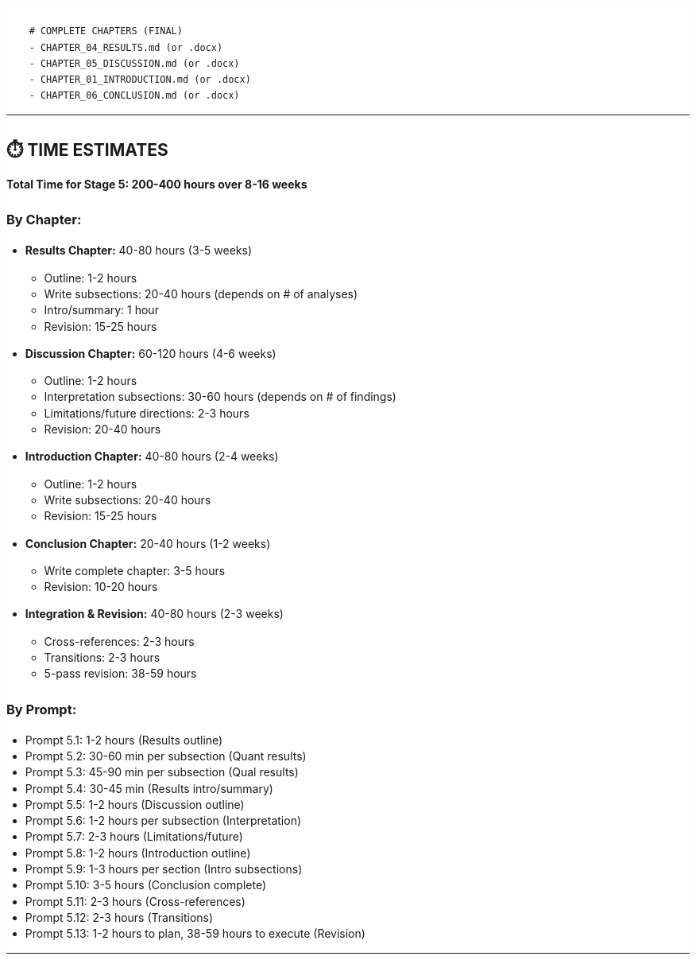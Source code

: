 ```

    # COMPLETE CHAPTERS (FINAL)
    - CHAPTER_04_RESULTS.md (or .docx)
    - CHAPTER_05_DISCUSSION.md (or .docx)
    - CHAPTER_01_INTRODUCTION.md (or .docx)
    - CHAPTER_06_CONCLUSION.md (or .docx)
```

---

## ⏱️ TIME ESTIMATES

**Total Time for Stage 5: 200-400 hours over 8-16 weeks**

### By Chapter:
- **Results Chapter:** 40-80 hours (3-5 weeks)
  - Outline: 1-2 hours
  - Write subsections: 20-40 hours (depends on # of analyses)
  - Intro/summary: 1 hour
  - Revision: 15-25 hours

- **Discussion Chapter:** 60-120 hours (4-6 weeks)
  - Outline: 1-2 hours
  - Interpretation subsections: 30-60 hours (depends on # of findings)
  - Limitations/future directions: 2-3 hours
  - Revision: 20-40 hours

- **Introduction Chapter:** 40-80 hours (2-4 weeks)
  - Outline: 1-2 hours
  - Write subsections: 20-40 hours
  - Revision: 15-25 hours

- **Conclusion Chapter:** 20-40 hours (1-2 weeks)
  - Write complete chapter: 3-5 hours
  - Revision: 10-20 hours

- **Integration & Revision:** 40-80 hours (2-3 weeks)
  - Cross-references: 2-3 hours
  - Transitions: 2-3 hours
  - 5-pass revision: 38-59 hours

### By Prompt:
- Prompt 5.1: 1-2 hours (Results outline)
- Prompt 5.2: 30-60 min per subsection (Quant results)
- Prompt 5.3: 45-90 min per subsection (Qual results)
- Prompt 5.4: 30-45 min (Results intro/summary)
- Prompt 5.5: 1-2 hours (Discussion outline)
- Prompt 5.6: 1-2 hours per subsection (Interpretation)
- Prompt 5.7: 2-3 hours (Limitations/future)
- Prompt 5.8: 1-2 hours (Introduction outline)
- Prompt 5.9: 1-3 hours per section (Intro subsections)
- Prompt 5.10: 3-5 hours (Conclusion complete)
- Prompt 5.11: 2-3 hours (Cross-references)
- Prompt 5.12: 2-3 hours (Transitions)
- Prompt 5.13: 1-2 hours to plan, 38-59 hours to execute (Revision)

---